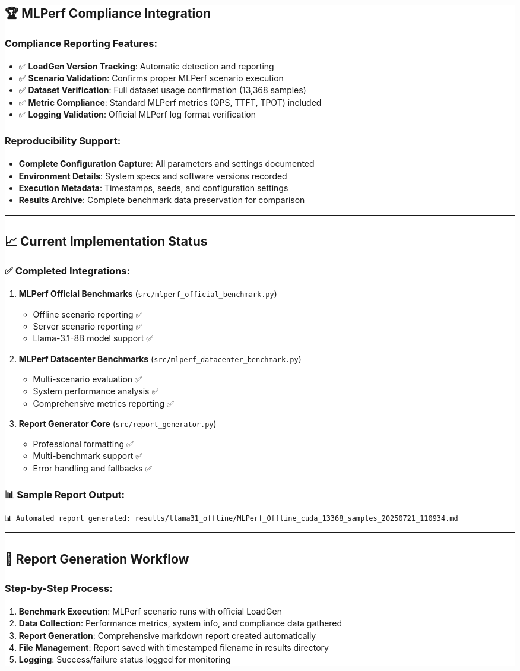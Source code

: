 
## 🏆 **MLPerf Compliance Integration**

### **Compliance Reporting Features:**
- ✅ **LoadGen Version Tracking**: Automatic detection and reporting
- ✅ **Scenario Validation**: Confirms proper MLPerf scenario execution
- ✅ **Dataset Verification**: Full dataset usage confirmation (13,368 samples)
- ✅ **Metric Compliance**: Standard MLPerf metrics (QPS, TTFT, TPOT) included
- ✅ **Logging Validation**: Official MLPerf log format verification

### **Reproducibility Support:**
- **Complete Configuration Capture**: All parameters and settings documented
- **Environment Details**: System specs and software versions recorded
- **Execution Metadata**: Timestamps, seeds, and configuration settings
- **Results Archive**: Complete benchmark data preservation for comparison

---

## 📈 **Current Implementation Status**

### **✅ Completed Integrations:**
1. **MLPerf Official Benchmarks** (`src/mlperf_official_benchmark.py`)
   - Offline scenario reporting ✅
   - Server scenario reporting ✅
   - Llama-3.1-8B model support ✅

2. **MLPerf Datacenter Benchmarks** (`src/mlperf_datacenter_benchmark.py`)
   - Multi-scenario evaluation ✅
   - System performance analysis ✅
   - Comprehensive metrics reporting ✅

3. **Report Generator Core** (`src/report_generator.py`)
   - Professional formatting ✅
   - Multi-benchmark support ✅
   - Error handling and fallbacks ✅

### **📊 Sample Report Output:**
```
📊 Automated report generated: results/llama31_offline/MLPerf_Offline_cuda_13368_samples_20250721_110934.md
```

---

## 🔄 **Report Generation Workflow**

### **Step-by-Step Process:**
1. **Benchmark Execution**: MLPerf scenario runs with official LoadGen
2. **Data Collection**: Performance metrics, system info, and compliance data gathered
3. **Report Generation**: Comprehensive markdown report created automatically
4. **File Management**: Report saved with timestamped filename in results directory
5. **Logging**: Success/failure status logged for monitoring
